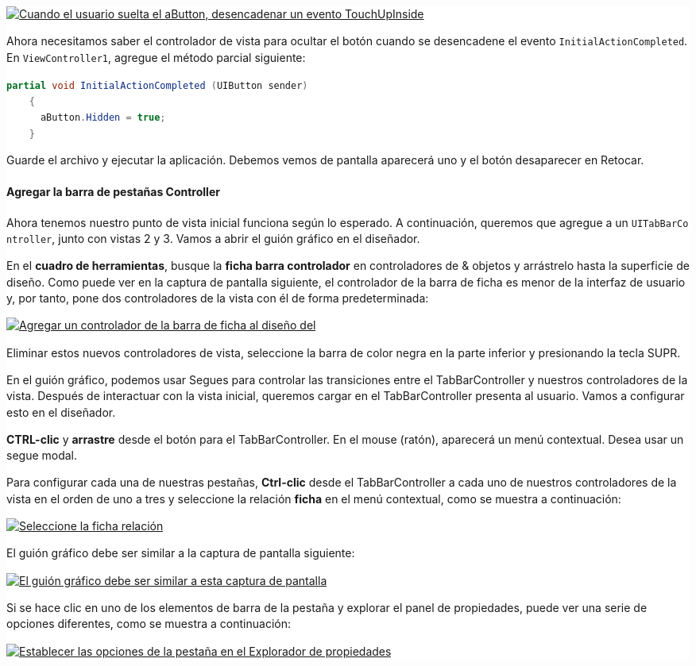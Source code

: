 [![](creating-tabbed-applications-images/event-handler.png "Cuando el usuario suelta el aButton, desencadenar un evento TouchUpInside")](creating-tabbed-applications-images/event-handler.png#lightbox)

Ahora necesitamos saber el controlador de vista para ocultar el botón cuando se desencadene el evento `InitialActionCompleted`. En `ViewController1`, agregue el método parcial siguiente:

```csharp
partial void InitialActionCompleted (UIButton sender)
    {
      aButton.Hidden = true;  
    }
```

Guarde el archivo y ejecutar la aplicación. Debemos vemos de pantalla aparecerá uno y el botón desaparecer en Retocar.

#### <a name="adding-the-tab-bar-controller"></a>Agregar la barra de pestañas Controller

Ahora tenemos nuestro punto de vista inicial funciona según lo esperado. A continuación, queremos que agregue a un `UITabBarController`, junto con vistas 2 y 3. Vamos a abrir el guión gráfico en el diseñador.

En el **cuadro de herramientas**, busque la **ficha barra controlador** en controladores de & objetos y arrástrelo hasta la superficie de diseño. Como puede ver en la captura de pantalla siguiente, el controlador de la barra de ficha es menor de la interfaz de usuario y, por tanto, pone dos controladores de la vista con él de forma predeterminada:

[![](creating-tabbed-applications-images/tabbarcontroller.png "Agregar un controlador de la barra de ficha al diseño del")](creating-tabbed-applications-images/tabbarcontroller.png#lightbox)

Eliminar estos nuevos controladores de vista, seleccione la barra de color negra en la parte inferior y presionando la tecla SUPR.

En el guión gráfico, podemos usar Segues para controlar las transiciones entre el TabBarController y nuestros controladores de la vista. Después de interactuar con la vista inicial, queremos cargar en el TabBarController presenta al usuario. Vamos a configurar esto en el diseñador.

**CTRL-clic** y **arrastre** desde el botón para el TabBarController. En el mouse (ratón), aparecerá un menú contextual. Desea usar un segue modal. 
 
Para configurar cada una de nuestras pestañas, **Ctrl-clic** desde el TabBarController a cada uno de nuestros controladores de la vista en el orden de uno a tres y seleccione la relación **ficha** en el menú contextual, como se muestra a continuación:

[![](creating-tabbed-applications-images/context-menu.png "Seleccione la ficha relación")](creating-tabbed-applications-images/context-menu.png#lightbox)

El guión gráfico debe ser similar a la captura de pantalla siguiente:

[![](creating-tabbed-applications-images/segue-layout.png "El guión gráfico debe ser similar a esta captura de pantalla")](creating-tabbed-applications-images/segue-layout.png#lightbox)

Si se hace clic en uno de los elementos de barra de la pestaña y explorar el panel de propiedades, puede ver una serie de opciones diferentes, como se muestra a continuación:

[![](creating-tabbed-applications-images/properties-panel.png "Establecer las opciones de la pestaña en el Explorador de propiedades")](creating-tabbed-applications-images/properties-panel.png#lightbox)
